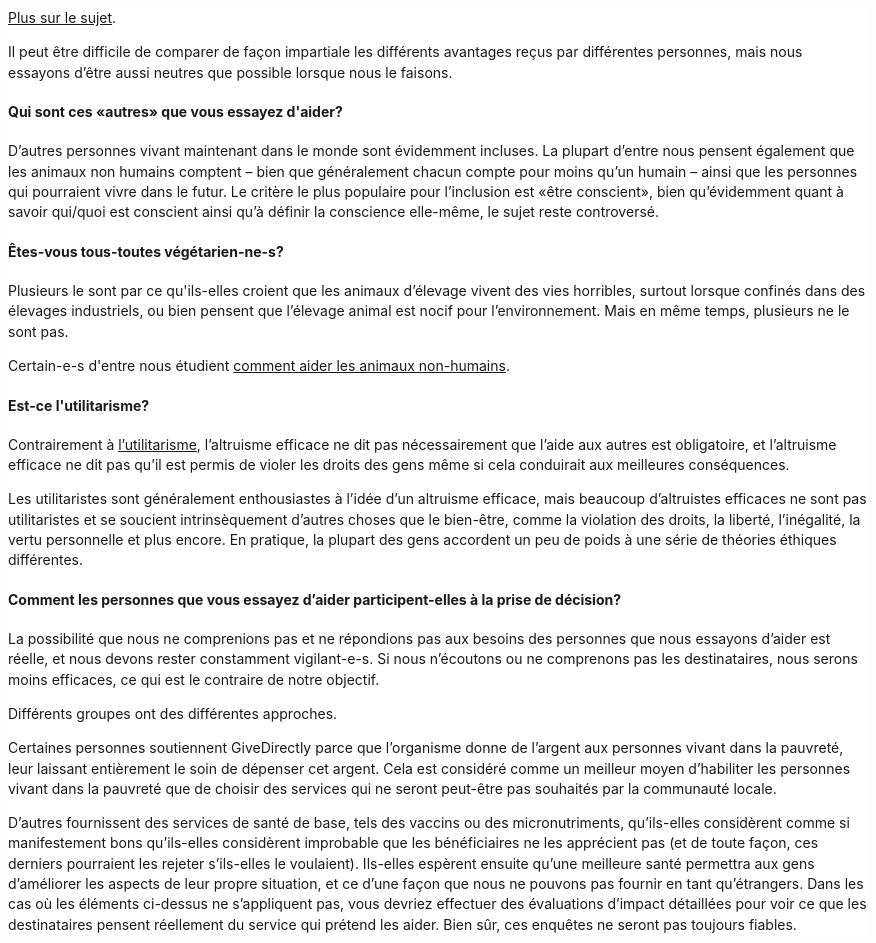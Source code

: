 [Plus sur le sujet](https://80000hours.org/articles/the-meaning-of-making-a-difference/).
 
Il peut être difficile de comparer de façon impartiale les différents avantages reçus par différentes personnes, mais nous essayons d’être aussi neutres que possible lorsque nous le faisons.

#### Qui sont ces «autres» que vous essayez d'aider? 

D’autres personnes vivant maintenant dans le monde sont évidemment incluses. La plupart d’entre nous pensent également que les animaux non humains comptent – bien que généralement chacun compte pour moins qu’un humain – ainsi que les personnes qui pourraient vivre dans le futur. Le critère le plus populaire pour l’inclusion est «être conscient», bien qu’évidemment quant à savoir qui/quoi est conscient ainsi qu’à définir la conscience elle-même, le sujet reste controversé.

#### Êtes-vous tous-toutes végétarien-ne-s?

Plusieurs le sont par ce qu'ils-elles croient que les animaux d’élevage vivent des vies horribles, surtout lorsque confinés dans des élevages industriels, ou bien pensent que l’élevage animal est nocif pour l’environnement. Mais en même temps, plusieurs ne le sont pas.

Certain-e-s d'entre nous étudient [comment aider les animaux non-humains](http://animalcharityevaluators.org/).

#### Est-ce l'utilitarisme?

Contrairement à [l’utilitarisme](https://en.wikipedia.org/wiki/Utilitarianism), l’altruisme efficace ne dit pas nécessairement que l’aide aux autres est obligatoire, et l’altruisme efficace ne dit pas qu’il est permis de violer les droits des gens même si cela conduirait aux meilleures conséquences.
 
Les utilitaristes sont généralement enthousiastes à l’idée d’un altruisme efficace, mais beaucoup d’altruistes efficaces ne sont pas utilitaristes et se soucient intrinsèquement d’autres choses que le bien-être, comme la violation des droits, la liberté, l’inégalité, la vertu personnelle et plus encore. En pratique, la plupart des gens accordent un peu de poids à une série de théories éthiques différentes.

#### Comment les personnes que vous essayez d’aider participent-elles à la prise de décision?

La possibilité que nous ne comprenions pas et ne répondions pas aux besoins des personnes que nous essayons d’aider est réelle, et nous devons rester constamment vigilant-e-s. Si nous n’écoutons ou ne comprenons pas les destinataires, nous serons moins efficaces, ce qui est le contraire de notre objectif.
 
Différents groupes ont des différentes approches.
 
Certaines personnes soutiennent GiveDirectly parce que l’organisme donne de l’argent aux personnes vivant dans la pauvreté, leur laissant entièrement le soin de dépenser cet argent. Cela est considéré comme un meilleur moyen d’habiliter les personnes vivant dans la pauvreté que de choisir des services qui ne seront peut-être pas souhaités par la communauté locale.
 
D’autres fournissent des services de santé de base, tels des vaccins ou des micronutriments, qu’ils-elles considèrent comme si manifestement bons qu’ils-elles considèrent improbable que les bénéficiaires ne les apprécient pas (et de toute façon, ces derniers pourraient les rejeter s’ils-elles le voulaient). Ils-elles espèrent ensuite qu’une meilleure santé permettra aux gens d’améliorer les aspects de leur propre situation, et ce d’une façon que nous ne pouvons pas fournir en tant qu’étrangers. Dans les cas où les éléments ci-dessus ne s’appliquent pas, vous devriez effectuer des évaluations d’impact détaillées pour voir ce que les destinataires pensent réellement du service qui prétend les aider. Bien sûr, ces enquêtes ne seront pas toujours fiables.
 